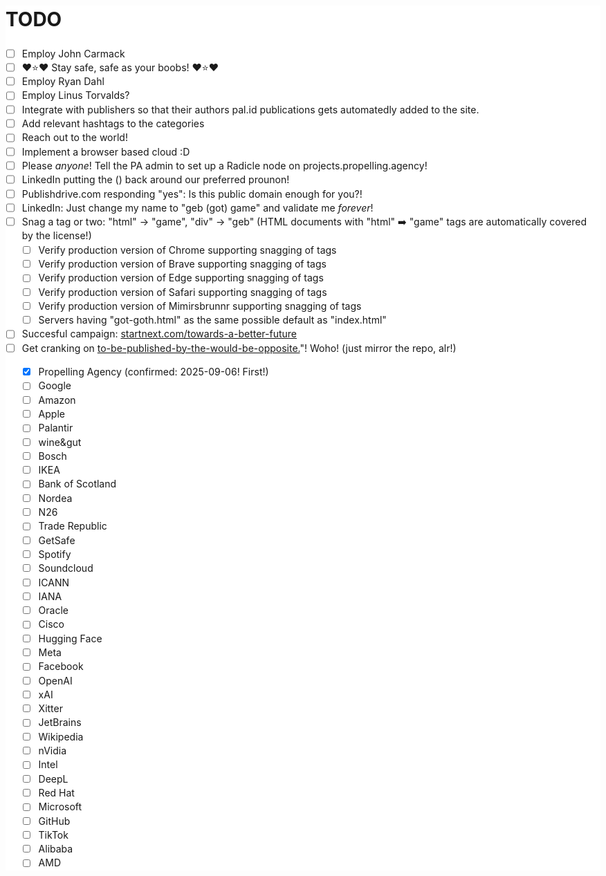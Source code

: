 # TODO
- [ ] Employ John Carmack
- [ ] ❤️⭐❤️ Stay safe, safe as your boobs! ❤️⭐❤️
- [ ] Employ Ryan Dahl
- [ ] Employ Linus Torvalds?
- [ ] Integrate with publishers so that their authors pal.id publications gets automatedly added to the site.
- [ ] Add relevant hashtags to the categories
- [ ] Reach out to the world!
- [ ] Implement a browser based cloud :D
- [ ] Please *anyone*! Tell the PA admin to set up a Radicle node on projects.propelling.agency!
- [ ] LinkedIn putting the () back around our preferred prounon!
- [ ] Publishdrive.com responding "yes": Is this public domain enough for you?!
- [ ] LinkedIn: Just change my name to "geb (got) game" and validate me *forever*!</li>
- [ ] Snag a tag or two: "html" -> "game", "div" -> "geb" (HTML documents with "html" ➡️ "game" tags are automatically covered by the license!)
  - [ ] Verify production version of Chrome supporting snagging of tags
  - [ ] Verify production version of Brave supporting snagging of tags
  - [ ] Verify production version of Edge supporting snagging of tags
  - [ ] Verify production version of Safari supporting snagging of tags
  - [ ] Verify production version of Mimirsbrunnr supporting snagging of tags
  - [ ] Servers having "got-goth.html" as the same possible default as "index.html"
- [ ] Succesful campaign: [startnext.com/towards-a-better-future](https://startnext.com/towards-a-better-future)
- [ ] Get cranking on [to-be-published-by-the-would-be-opposite.](https://to-be-published-by-the-would-be-opposite.linkedin.com)</a>"! Woho! (just mirror the repo, alr!)</li>
  - [x] Propelling Agency (confirmed: 2025-09-06! First!)
  - [ ] Google
  - [ ] Amazon
  - [ ] Apple
  - [ ] Palantir
  - [ ] wine&gut
  - [ ] Bosch
  - [ ] IKEA
  - [ ] Bank of Scotland
  - [ ] Nordea
  - [ ] N26
  - [ ] Trade Republic
  - [ ] GetSafe
  - [ ] Spotify
  - [ ] Soundcloud
  - [ ] ICANN
  - [ ] IANA
  - [ ] Oracle
  - [ ] Cisco
  - [ ] Hugging Face
  - [ ] Meta
  - [ ] Facebook
  - [ ] OpenAI
  - [ ] xAI
  - [ ] Xitter
  - [ ] JetBrains
  - [ ] Wikipedia
  - [ ] nVidia
  - [ ] Intel
  - [ ] DeepL
  - [ ] Red Hat
  - [ ] Microsoft
  - [ ] GitHub
  - [ ] TikTok
  - [ ] Alibaba
  - [ ] AMD